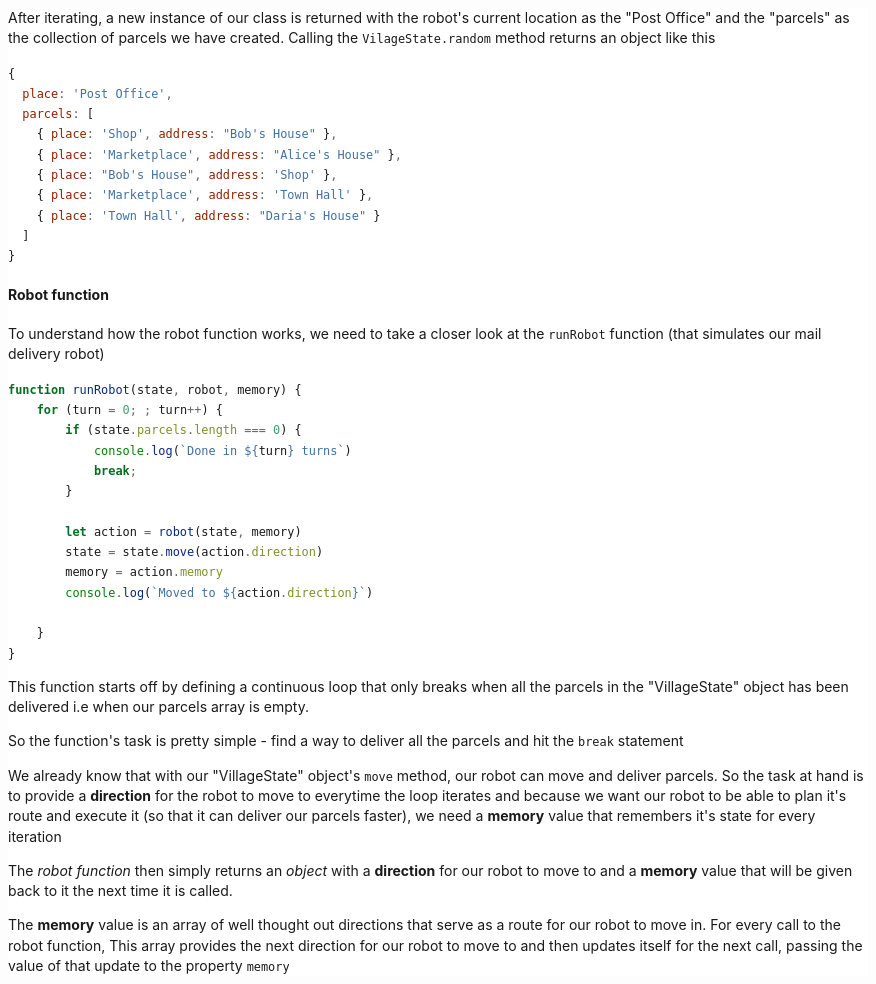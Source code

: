 After iterating, a new instance of our class is returned with the robot's current location as the "Post Office" and the "parcels" as the collection of parcels we have created. Calling the `VilageState.random` method returns an object like this
```javascript
{
  place: 'Post Office',
  parcels: [
    { place: 'Shop', address: "Bob's House" },
    { place: 'Marketplace', address: "Alice's House" },
    { place: "Bob's House", address: 'Shop' },
    { place: 'Marketplace', address: 'Town Hall' },
    { place: 'Town Hall', address: "Daria's House" }
  ]
}
```
#### Robot function
To understand how the robot function works, we need to take a closer look at the `runRobot` function (that simulates our mail delivery robot)
```javascript
function runRobot(state, robot, memory) {
    for (turn = 0; ; turn++) {
        if (state.parcels.length === 0) {
            console.log(`Done in ${turn} turns`)
            break;
        }

        let action = robot(state, memory)
        state = state.move(action.direction)
        memory = action.memory
        console.log(`Moved to ${action.direction}`)

    }
}
```
This function starts off by defining a continuous loop that only breaks when all the parcels in the "VillageState" object has been delivered i.e when our parcels array is empty. 

So the function's task is pretty simple - find a way to deliver all the parcels and hit the `break` statement

We already know that with our "VillageState" object's `move` method, our robot can move and deliver parcels. So the task at hand is to provide a **direction** for the robot to move to everytime the loop iterates and because we want our robot to be able to plan it's route and execute it (so that it can deliver our parcels faster), we need a **memory** value that remembers it's state for every iteration

The *robot function* then simply returns an *object* with a **direction** for our robot to move to and a **memory** value that will be given back to it the next time it is called. 

The **memory** value is an array of well thought out directions that serve as a route for our robot to move in. For every call to the robot function, This array provides the next direction for our robot to move to and then updates itself for the next call, passing the value of that update to the property `memory`
